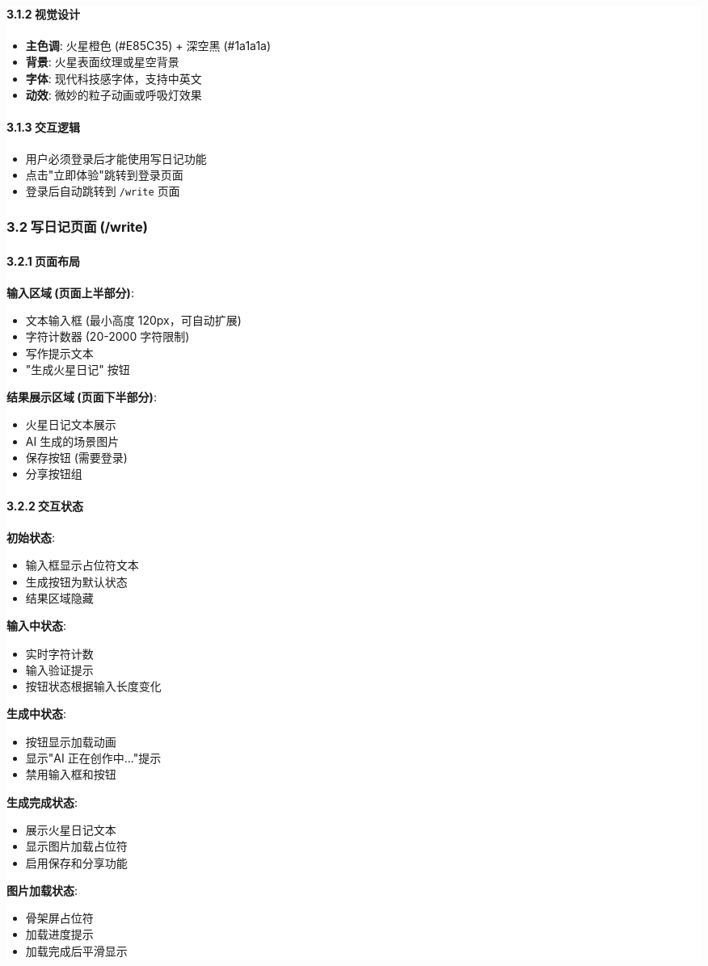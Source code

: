 #### 3.1.2 视觉设计
- **主色调**: 火星橙色 (#E85C35) + 深空黑 (#1a1a1a)
- **背景**: 火星表面纹理或星空背景
- **字体**: 现代科技感字体，支持中英文
- **动效**: 微妙的粒子动画或呼吸灯效果

#### 3.1.3 交互逻辑
- 用户必须登录后才能使用写日记功能
- 点击"立即体验"跳转到登录页面
- 登录后自动跳转到 `/write` 页面

### 3.2 写日记页面 (/write)

#### 3.2.1 页面布局

**输入区域 (页面上半部分)**:
- 文本输入框 (最小高度 120px，可自动扩展)
- 字符计数器 (20-2000 字符限制)
- 写作提示文本
- "生成火星日记" 按钮

**结果展示区域 (页面下半部分)**:
- 火星日记文本展示
- AI 生成的场景图片
- 保存按钮 (需要登录)
- 分享按钮组

#### 3.2.2 交互状态

**初始状态**:
- 输入框显示占位符文本
- 生成按钮为默认状态
- 结果区域隐藏

**输入中状态**:
- 实时字符计数
- 输入验证提示
- 按钮状态根据输入长度变化

**生成中状态**:
- 按钮显示加载动画
- 显示"AI 正在创作中..."提示
- 禁用输入框和按钮

**生成完成状态**:
- 展示火星日记文本
- 显示图片加载占位符
- 启用保存和分享功能

**图片加载状态**:
- 骨架屏占位符
- 加载进度提示
- 加载完成后平滑显示
